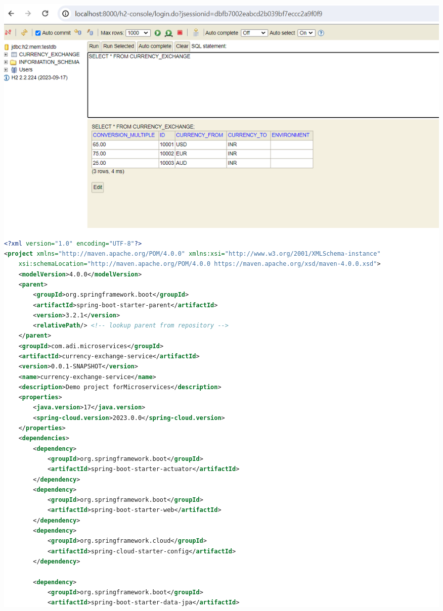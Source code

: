 ![Alt text](image-93.png)

```xml
<?xml version="1.0" encoding="UTF-8"?>
<project xmlns="http://maven.apache.org/POM/4.0.0" xmlns:xsi="http://www.w3.org/2001/XMLSchema-instance"
	xsi:schemaLocation="http://maven.apache.org/POM/4.0.0 https://maven.apache.org/xsd/maven-4.0.0.xsd">
	<modelVersion>4.0.0</modelVersion>
	<parent>
		<groupId>org.springframework.boot</groupId>
		<artifactId>spring-boot-starter-parent</artifactId>
		<version>3.2.1</version>
		<relativePath/> <!-- lookup parent from repository -->
	</parent>
	<groupId>com.adi.microservices</groupId>
	<artifactId>currency-exchange-service</artifactId>
	<version>0.0.1-SNAPSHOT</version>
	<name>currency-exchange-service</name>
	<description>Demo project forMicroservices</description>
	<properties>
		<java.version>17</java.version>
		<spring-cloud.version>2023.0.0</spring-cloud.version>
	</properties>
	<dependencies>
		<dependency>
			<groupId>org.springframework.boot</groupId>
			<artifactId>spring-boot-starter-actuator</artifactId>
		</dependency>
		<dependency>
			<groupId>org.springframework.boot</groupId>
			<artifactId>spring-boot-starter-web</artifactId>
		</dependency>
		<dependency>
			<groupId>org.springframework.cloud</groupId>
			<artifactId>spring-cloud-starter-config</artifactId>
		</dependency>

		<dependency>
			<groupId>org.springframework.boot</groupId>
			<artifactId>spring-boot-starter-data-jpa</artifactId>
```